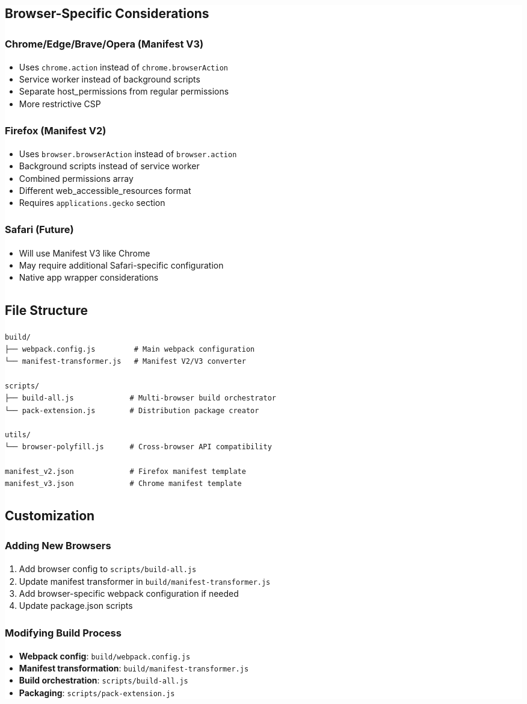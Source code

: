 ## Browser-Specific Considerations

### Chrome/Edge/Brave/Opera (Manifest V3)
- Uses `chrome.action` instead of `chrome.browserAction`
- Service worker instead of background scripts
- Separate host_permissions from regular permissions
- More restrictive CSP

### Firefox (Manifest V2)  
- Uses `browser.browserAction` instead of `browser.action`
- Background scripts instead of service worker
- Combined permissions array
- Different web_accessible_resources format
- Requires `applications.gecko` section

### Safari (Future)
- Will use Manifest V3 like Chrome
- May require additional Safari-specific configuration
- Native app wrapper considerations

## File Structure

```
build/
├── webpack.config.js         # Main webpack configuration
└── manifest-transformer.js   # Manifest V2/V3 converter

scripts/
├── build-all.js             # Multi-browser build orchestrator
└── pack-extension.js        # Distribution package creator

utils/
└── browser-polyfill.js      # Cross-browser API compatibility

manifest_v2.json             # Firefox manifest template
manifest_v3.json             # Chrome manifest template
```

## Customization

### Adding New Browsers
1. Add browser config to `scripts/build-all.js`
2. Update manifest transformer in `build/manifest-transformer.js`  
3. Add browser-specific webpack configuration if needed
4. Update package.json scripts

### Modifying Build Process
- **Webpack config**: `build/webpack.config.js`
- **Manifest transformation**: `build/manifest-transformer.js`
- **Build orchestration**: `scripts/build-all.js`
- **Packaging**: `scripts/pack-extension.js`
